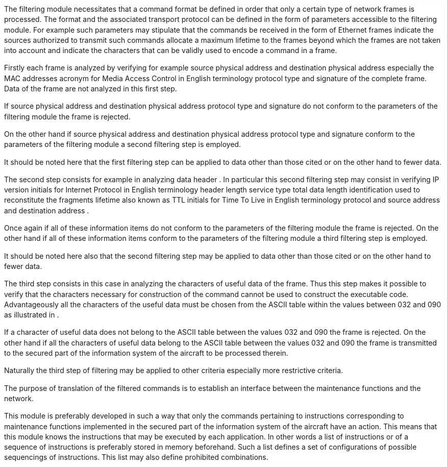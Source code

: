 The filtering module necessitates that a command format be defined in order that only a certain type of network frames is processed. The format and the associated transport protocol can be defined in the form of parameters accessible to the filtering module. For example such parameters may stipulate that the commands be received in the form of Ethernet frames indicate the sources authorized to transmit such commands allocate a maximum lifetime to the frames beyond which the frames are not taken into account and indicate the characters that can be validly used to encode a command in a frame.

Firstly each frame is analyzed by verifying for example source physical address and destination physical address especially the MAC addresses acronym for Media Access Control in English terminology protocol type and signature of the complete frame. Data of the frame are not analyzed in this first step.

If source physical address and destination physical address protocol type and signature do not conform to the parameters of the filtering module the frame is rejected.

On the other hand if source physical address and destination physical address protocol type and signature conform to the parameters of the filtering module a second filtering step is employed.

It should be noted here that the first filtering step can be applied to data other than those cited or on the other hand to fewer data.

The second step consists for example in analyzing data header . In particular this second filtering step may consist in verifying IP version initials for Internet Protocol in English terminology header length service type total data length identification used to reconstitute the fragments lifetime also known as TTL initials for Time To Live in English terminology protocol and source address and destination address .

Once again if all of these information items do not conform to the parameters of the filtering module the frame is rejected. On the other hand if all of these information items conform to the parameters of the filtering module a third filtering step is employed.

It should be noted here also that the second filtering step may be applied to data other than those cited or on the other hand to fewer data.

The third step consists in this case in analyzing the characters of useful data of the frame. Thus this step makes it possible to verify that the characters necessary for construction of the command cannot be used to construct the executable code. Advantageously all the characters of the useful data must be chosen from the ASCII table within the values between 032 and 090 as illustrated in .

If a character of useful data does not belong to the ASCII table between the values 032 and 090 the frame is rejected. On the other hand if all the characters of useful data belong to the ASCII table between the values 032 and 090 the frame is transmitted to the secured part of the information system of the aircraft to be processed therein.

Naturally the third step of filtering may be applied to other criteria especially more restrictive criteria.

The purpose of translation of the filtered commands is to establish an interface between the maintenance functions and the network.

This module is preferably developed in such a way that only the commands pertaining to instructions corresponding to maintenance functions implemented in the secured part of the information system of the aircraft have an action. This means that this module knows the instructions that may be executed by each application. In other words a list of instructions or of a sequence of instructions is preferably stored in memory beforehand. Such a list defines a set of configurations of possible sequencings of instructions. This list may also define prohibited combinations.
